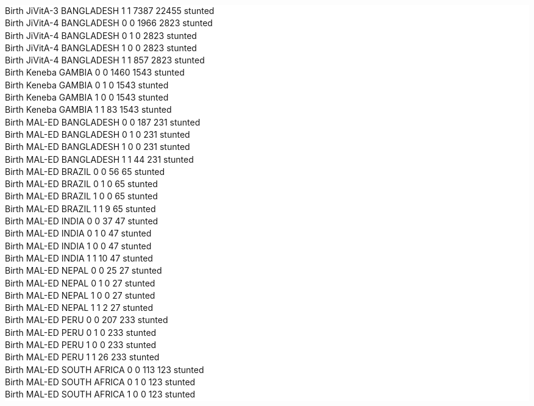 Birth       JiVitA-3         BANGLADESH                     1                1     7387   22455  stunted          
Birth       JiVitA-4         BANGLADESH                     0                0     1966    2823  stunted          
Birth       JiVitA-4         BANGLADESH                     0                1        0    2823  stunted          
Birth       JiVitA-4         BANGLADESH                     1                0        0    2823  stunted          
Birth       JiVitA-4         BANGLADESH                     1                1      857    2823  stunted          
Birth       Keneba           GAMBIA                         0                0     1460    1543  stunted          
Birth       Keneba           GAMBIA                         0                1        0    1543  stunted          
Birth       Keneba           GAMBIA                         1                0        0    1543  stunted          
Birth       Keneba           GAMBIA                         1                1       83    1543  stunted          
Birth       MAL-ED           BANGLADESH                     0                0      187     231  stunted          
Birth       MAL-ED           BANGLADESH                     0                1        0     231  stunted          
Birth       MAL-ED           BANGLADESH                     1                0        0     231  stunted          
Birth       MAL-ED           BANGLADESH                     1                1       44     231  stunted          
Birth       MAL-ED           BRAZIL                         0                0       56      65  stunted          
Birth       MAL-ED           BRAZIL                         0                1        0      65  stunted          
Birth       MAL-ED           BRAZIL                         1                0        0      65  stunted          
Birth       MAL-ED           BRAZIL                         1                1        9      65  stunted          
Birth       MAL-ED           INDIA                          0                0       37      47  stunted          
Birth       MAL-ED           INDIA                          0                1        0      47  stunted          
Birth       MAL-ED           INDIA                          1                0        0      47  stunted          
Birth       MAL-ED           INDIA                          1                1       10      47  stunted          
Birth       MAL-ED           NEPAL                          0                0       25      27  stunted          
Birth       MAL-ED           NEPAL                          0                1        0      27  stunted          
Birth       MAL-ED           NEPAL                          1                0        0      27  stunted          
Birth       MAL-ED           NEPAL                          1                1        2      27  stunted          
Birth       MAL-ED           PERU                           0                0      207     233  stunted          
Birth       MAL-ED           PERU                           0                1        0     233  stunted          
Birth       MAL-ED           PERU                           1                0        0     233  stunted          
Birth       MAL-ED           PERU                           1                1       26     233  stunted          
Birth       MAL-ED           SOUTH AFRICA                   0                0      113     123  stunted          
Birth       MAL-ED           SOUTH AFRICA                   0                1        0     123  stunted          
Birth       MAL-ED           SOUTH AFRICA                   1                0        0     123  stunted          